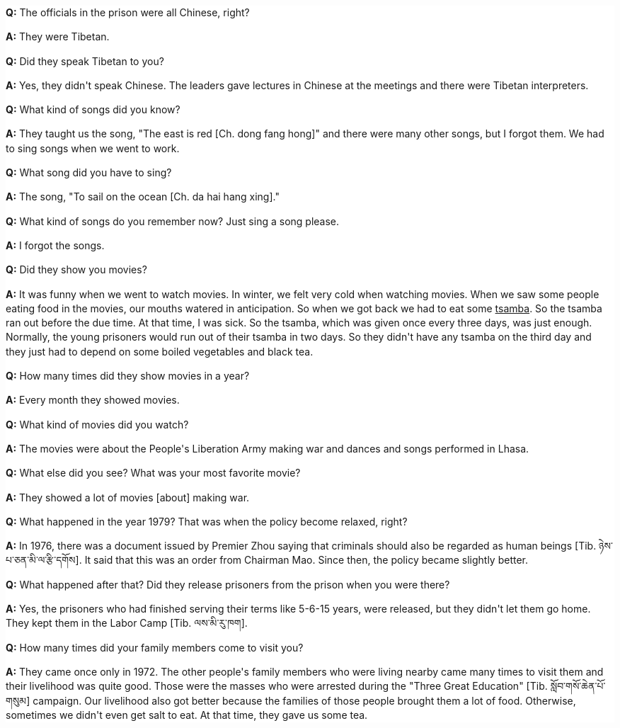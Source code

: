 **Q:**  The officials in the prison were all Chinese, right?   

**A:**  They were Tibetan.   

**Q:**  Did they speak Tibetan to you?   

**A:**  Yes, they didn't speak Chinese. The leaders gave lectures in Chinese at the meetings and there were Tibetan interpreters.   

**Q:**  What kind of songs did you know?   

**A:**  They taught us the song, "The east is red [Ch. dong fang hong]" and there were many other songs, but I forgot them. We had to sing songs when we went to work.   

**Q:**  What song did you have to sing?   

**A:**  The song, "To sail on the ocean [Ch. da hai hang xing]."   

**Q:**  What kind of songs do you remember now? Just sing a song please.   

**A:**  I forgot the songs.   

**Q:**  Did they show you movies?   

**A:**  It was funny when we went to watch movies. In winter, we felt very cold when watching movies. When we saw some people eating food in the movies, our mouths watered in anticipation. So when we got back we had to eat some <a href="#" data-tooltip="[tib. རྩམ་པ] The traditional Tibetan staple food that consists of grain that is roasted (popped), usually in heated sand, and then ground into a flour.">tsamba</a>. So the tsamba ran out before the due time. At that time, I was sick. So the tsamba, which was given once every three days, was just enough. Normally, the young prisoners would run out of their tsamba in two days. So they didn't have any tsamba on the third day and they just had to depend on some boiled vegetables and black tea.   

**Q:**  How many times did they show movies in a year?   

**A:**  Every month they showed movies.   

**Q:**  What kind of movies did you watch?   

**A:**  The movies were about the People's Liberation Army making war and dances and songs performed in Lhasa.   

**Q:**  What else did you see? What was your most favorite movie?   

**A:**  They showed a lot of movies [about] making war.   

**Q:**  What happened in the year 1979? That was when the policy become relaxed, right?   

**A:**  In 1976, there was a document issued by Premier Zhou saying that criminals should also be regarded as human beings [Tib. ཉེས་པ་ཅན་མི་ལ་རྩི་དགོས]. It said that this was an order from Chairman Mao. Since then, the policy became slightly better.   

**Q:**  What happened after that? Did they release prisoners from the prison when you were there?   

**A:**  Yes, the prisoners who had finished serving their terms like 5-6-15 years, were released, but they didn't let them go home. They kept them in the Labor Camp [Tib. ལས་མི་རུ་ཁག].   

**Q:**  How many times did your family members come to visit you?   

**A:**  They came once only in 1972. The other people's family members who were living nearby came many times to visit them and their livelihood was quite good. Those were the masses who were arrested during the "Three Great Education" [Tib. སློབ་གསོ་ཆེན་པོ་གསུམ] campaign. Our livelihood also got better because the families of those people brought them a lot of food. Otherwise, sometimes we didn't even get salt to eat. At that time, they gave us some tea.   
